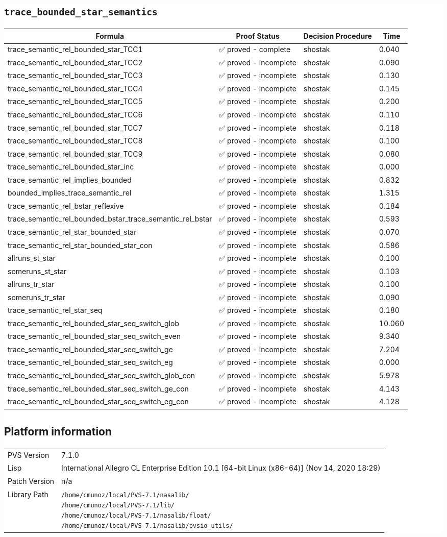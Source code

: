 ## `trace_bounded_star_semantics`

| Formula | Proof Status | Decision Procedure | Time |
| ---     | ---          | ---                | ---  |
|trace_semantic_rel_bounded_star_TCC1|✅ proved - complete|shostak|0.040|
|trace_semantic_rel_bounded_star_TCC2|✅ proved - incomplete|shostak|0.090|
|trace_semantic_rel_bounded_star_TCC3|✅ proved - incomplete|shostak|0.130|
|trace_semantic_rel_bounded_star_TCC4|✅ proved - incomplete|shostak|0.145|
|trace_semantic_rel_bounded_star_TCC5|✅ proved - incomplete|shostak|0.200|
|trace_semantic_rel_bounded_star_TCC6|✅ proved - incomplete|shostak|0.110|
|trace_semantic_rel_bounded_star_TCC7|✅ proved - incomplete|shostak|0.118|
|trace_semantic_rel_bounded_star_TCC8|✅ proved - incomplete|shostak|0.100|
|trace_semantic_rel_bounded_star_TCC9|✅ proved - incomplete|shostak|0.080|
|trace_semantic_rel_bounded_star_inc|✅ proved - incomplete|shostak|0.000|
|trace_semantic_rel_implies_bounded|✅ proved - incomplete|shostak|0.832|
|bounded_implies_trace_semantic_rel|✅ proved - incomplete|shostak|1.315|
|trace_semantic_rel_bstar_reflexive|✅ proved - incomplete|shostak|0.184|
|trace_semantic_rel_bounded_bstar_trace_semantic_rel_bstar|✅ proved - incomplete|shostak|0.593|
|trace_semantic_rel_star_bounded_star|✅ proved - incomplete|shostak|0.070|
|trace_semantic_rel_star_bounded_star_con|✅ proved - incomplete|shostak|0.586|
|allruns_st_star|✅ proved - incomplete|shostak|0.100|
|someruns_st_star|✅ proved - incomplete|shostak|0.103|
|allruns_tr_star|✅ proved - incomplete|shostak|0.100|
|someruns_tr_star|✅ proved - incomplete|shostak|0.090|
|trace_semantic_rel_star_seq|✅ proved - incomplete|shostak|0.180|
|trace_semantic_rel_bounded_star_seq_switch_glob|✅ proved - incomplete|shostak|10.060|
|trace_semantic_rel_bounded_star_seq_switch_even|✅ proved - incomplete|shostak|9.340|
|trace_semantic_rel_bounded_star_seq_switch_ge|✅ proved - incomplete|shostak|7.204|
|trace_semantic_rel_bounded_star_seq_switch_eg|✅ proved - incomplete|shostak|0.000|
|trace_semantic_rel_bounded_star_seq_switch_glob_con|✅ proved - incomplete|shostak|5.978|
|trace_semantic_rel_bounded_star_seq_switch_ge_con|✅ proved - incomplete|shostak|4.143|
|trace_semantic_rel_bounded_star_seq_switch_eg_con|✅ proved - incomplete|shostak|4.128|
## Platform information 
|  |  |
|---|---|
| PVS Version | 7.1.0 |
| Lisp| International Allegro CL Enterprise Edition 10.1 [64-bit Linux (x86-64)] (Nov 14, 2020 18:29)|
| Patch Version| n/a|
| Library Path| `/home/cmunoz/local/PVS-7.1/nasalib/`<br/>`/home/cmunoz/local/PVS-7.1/lib/`<br/>`/home/cmunoz/local/PVS-7.1/nasalib/float/`<br/>`/home/cmunoz/local/PVS-7.1/nasalib/pvsio_utils/`|